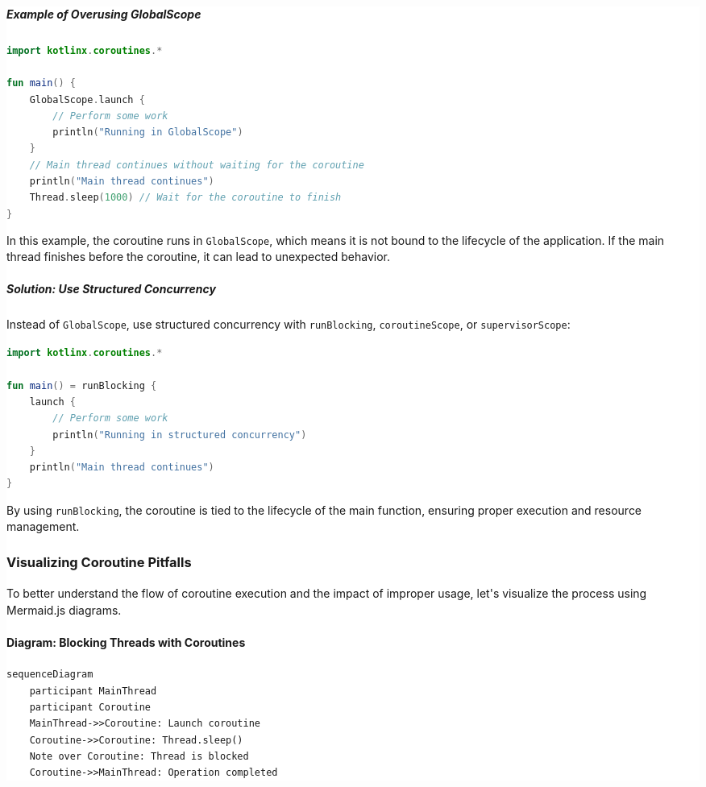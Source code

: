 ##### Example of Overusing GlobalScope

```kotlin
import kotlinx.coroutines.*

fun main() {
    GlobalScope.launch {
        // Perform some work
        println("Running in GlobalScope")
    }
    // Main thread continues without waiting for the coroutine
    println("Main thread continues")
    Thread.sleep(1000) // Wait for the coroutine to finish
}
```

In this example, the coroutine runs in `GlobalScope`, which means it is not bound to the lifecycle of the application. If the main thread finishes before the coroutine, it can lead to unexpected behavior.

##### Solution: Use Structured Concurrency

Instead of `GlobalScope`, use structured concurrency with `runBlocking`, `coroutineScope`, or `supervisorScope`:

```kotlin
import kotlinx.coroutines.*

fun main() = runBlocking {
    launch {
        // Perform some work
        println("Running in structured concurrency")
    }
    println("Main thread continues")
}
```

By using `runBlocking`, the coroutine is tied to the lifecycle of the main function, ensuring proper execution and resource management.

### Visualizing Coroutine Pitfalls

To better understand the flow of coroutine execution and the impact of improper usage, let's visualize the process using Mermaid.js diagrams.

#### Diagram: Blocking Threads with Coroutines

```mermaid
sequenceDiagram
    participant MainThread
    participant Coroutine
    MainThread->>Coroutine: Launch coroutine
    Coroutine->>Coroutine: Thread.sleep()
    Note over Coroutine: Thread is blocked
    Coroutine->>MainThread: Operation completed
```
